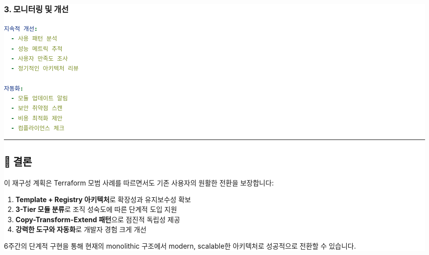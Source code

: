 ### 3. 모니터링 및 개선
```yaml
지속적 개선:
  - 사용 패턴 분석
  - 성능 메트릭 추적
  - 사용자 만족도 조사
  - 정기적인 아키텍처 리뷰

자동화:
  - 모듈 업데이트 알림
  - 보안 취약점 스캔
  - 비용 최적화 제안
  - 컴플라이언스 체크
```

---

## 🎯 결론

이 재구성 계획은 Terraform 모범 사례를 따르면서도 기존 사용자의 원활한 전환을 보장합니다:

1. **Template + Registry 아키텍처**로 확장성과 유지보수성 확보
2. **3-Tier 모듈 분류**로 조직 성숙도에 따른 단계적 도입 지원
3. **Copy-Transform-Extend 패턴**으로 점진적 독립성 제공
4. **강력한 도구와 자동화**로 개발자 경험 크게 개선

6주간의 단계적 구현을 통해 현재의 monolithic 구조에서 modern, scalable한 아키텍처로 성공적으로 전환할 수 있습니다.
